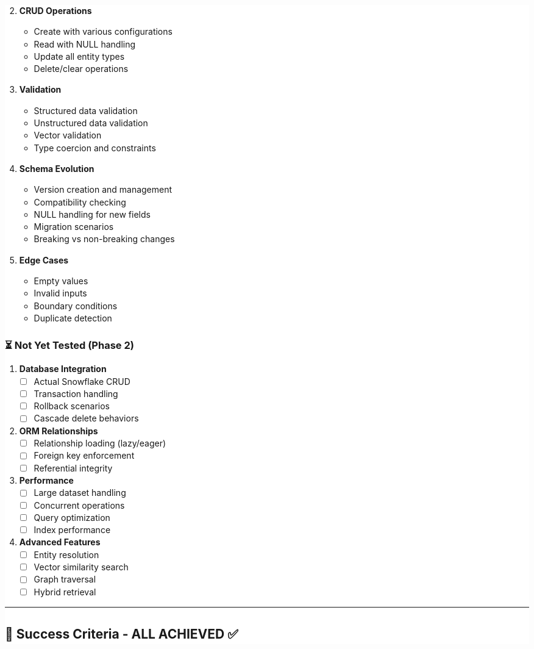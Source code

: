 2. **CRUD Operations**
   - Create with various configurations
   - Read with NULL handling
   - Update all entity types
   - Delete/clear operations

3. **Validation**
   - Structured data validation
   - Unstructured data validation
   - Vector validation
   - Type coercion and constraints

4. **Schema Evolution**
   - Version creation and management
   - Compatibility checking
   - NULL handling for new fields
   - Migration scenarios
   - Breaking vs non-breaking changes

5. **Edge Cases**
   - Empty values
   - Invalid inputs
   - Boundary conditions
   - Duplicate detection

### ⏳ Not Yet Tested (Phase 2)

1. **Database Integration**
   - [ ] Actual Snowflake CRUD
   - [ ] Transaction handling
   - [ ] Rollback scenarios
   - [ ] Cascade delete behaviors

2. **ORM Relationships**
   - [ ] Relationship loading (lazy/eager)
   - [ ] Foreign key enforcement
   - [ ] Referential integrity

3. **Performance**
   - [ ] Large dataset handling
   - [ ] Concurrent operations
   - [ ] Query optimization
   - [ ] Index performance

4. **Advanced Features**
   - [ ] Entity resolution
   - [ ] Vector similarity search
   - [ ] Graph traversal
   - [ ] Hybrid retrieval

---

## 🎯 Success Criteria - ALL ACHIEVED ✅
